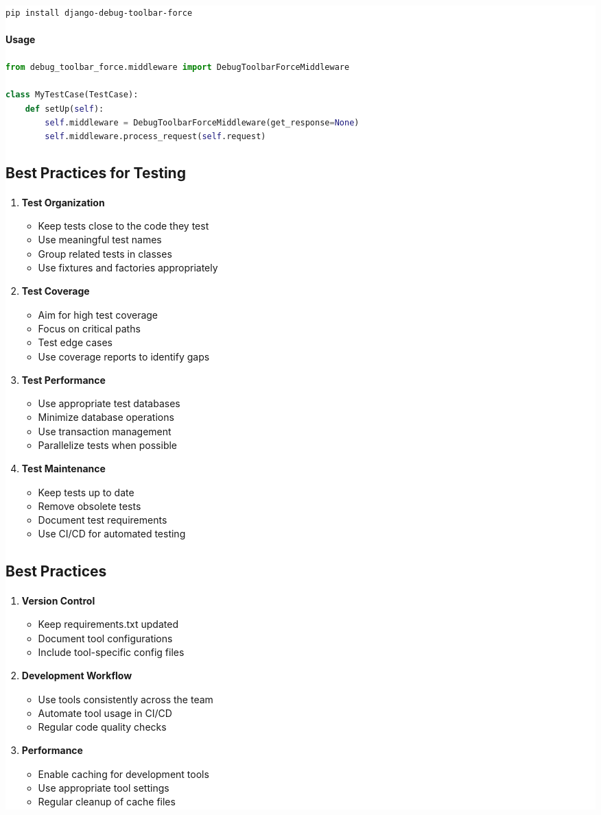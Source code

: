 ```bash
pip install django-debug-toolbar-force
```

#### Usage

```python
from debug_toolbar_force.middleware import DebugToolbarForceMiddleware

class MyTestCase(TestCase):
    def setUp(self):
        self.middleware = DebugToolbarForceMiddleware(get_response=None)
        self.middleware.process_request(self.request)
```

## Best Practices for Testing

1. **Test Organization**
   - Keep tests close to the code they test
   - Use meaningful test names
   - Group related tests in classes
   - Use fixtures and factories appropriately

2. **Test Coverage**
   - Aim for high test coverage
   - Focus on critical paths
   - Test edge cases
   - Use coverage reports to identify gaps

3. **Test Performance**
   - Use appropriate test databases
   - Minimize database operations
   - Use transaction management
   - Parallelize tests when possible

4. **Test Maintenance**
   - Keep tests up to date
   - Remove obsolete tests
   - Document test requirements
   - Use CI/CD for automated testing

## Best Practices

1. **Version Control**
   - Keep requirements.txt updated
   - Document tool configurations
   - Include tool-specific config files

2. **Development Workflow**
   - Use tools consistently across the team
   - Automate tool usage in CI/CD
   - Regular code quality checks

3. **Performance**
   - Enable caching for development tools
   - Use appropriate tool settings
   - Regular cleanup of cache files
